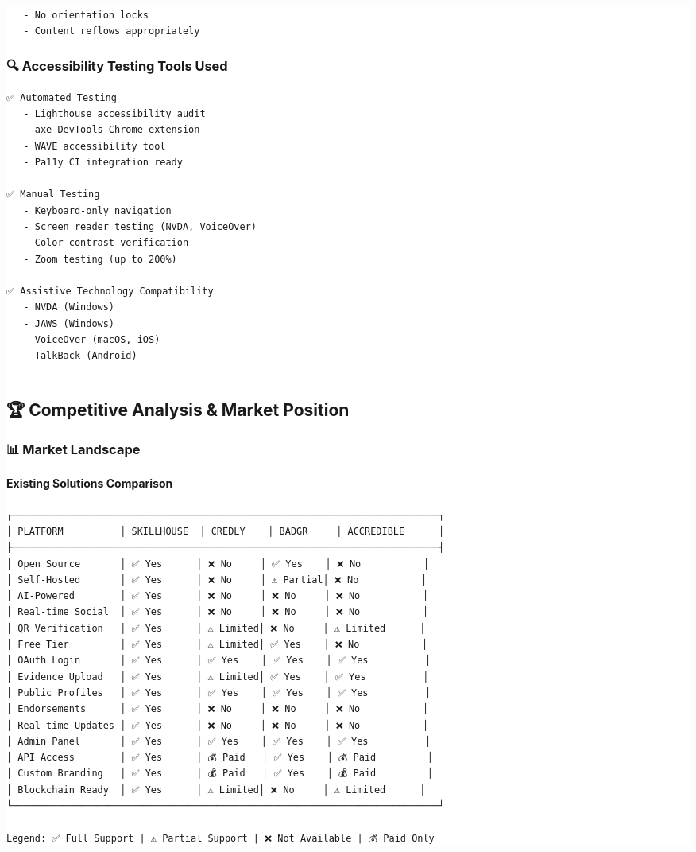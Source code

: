 ```
   - No orientation locks
   - Content reflows appropriately
```

### 🔍 Accessibility Testing Tools Used

```
✅ Automated Testing
   - Lighthouse accessibility audit
   - axe DevTools Chrome extension
   - WAVE accessibility tool
   - Pa11y CI integration ready

✅ Manual Testing
   - Keyboard-only navigation
   - Screen reader testing (NVDA, VoiceOver)
   - Color contrast verification
   - Zoom testing (up to 200%)

✅ Assistive Technology Compatibility
   - NVDA (Windows)
   - JAWS (Windows)
   - VoiceOver (macOS, iOS)
   - TalkBack (Android)
```

---

## 🏆 Competitive Analysis & Market Position

### 📊 Market Landscape

#### Existing Solutions Comparison

```
┌───────────────────────────────────────────────────────────────────────────┐
│ PLATFORM          │ SKILLHOUSE  │ CREDLY    │ BADGR     │ ACCREDIBLE      │
├───────────────────────────────────────────────────────────────────────────┤
│ Open Source       │ ✅ Yes      │ ❌ No     │ ✅ Yes    │ ❌ No           │
│ Self-Hosted       │ ✅ Yes      │ ❌ No     │ ⚠️ Partial│ ❌ No           │
│ AI-Powered        │ ✅ Yes      │ ❌ No     │ ❌ No     │ ❌ No           │
│ Real-time Social  │ ✅ Yes      │ ❌ No     │ ❌ No     │ ❌ No           │
│ QR Verification   │ ✅ Yes      │ ⚠️ Limited│ ❌ No     │ ⚠️ Limited      │
│ Free Tier         │ ✅ Yes      │ ⚠️ Limited│ ✅ Yes    │ ❌ No           │
│ OAuth Login       │ ✅ Yes      │ ✅ Yes    │ ✅ Yes    │ ✅ Yes          │
│ Evidence Upload   │ ✅ Yes      │ ⚠️ Limited│ ✅ Yes    │ ✅ Yes          │
│ Public Profiles   │ ✅ Yes      │ ✅ Yes    │ ✅ Yes    │ ✅ Yes          │
│ Endorsements      │ ✅ Yes      │ ❌ No     │ ❌ No     │ ❌ No           │
│ Real-time Updates │ ✅ Yes      │ ❌ No     │ ❌ No     │ ❌ No           │
│ Admin Panel       │ ✅ Yes      │ ✅ Yes    │ ✅ Yes    │ ✅ Yes          │
│ API Access        │ ✅ Yes      │ 💰 Paid   │ ✅ Yes    │ 💰 Paid         │
│ Custom Branding   │ ✅ Yes      │ 💰 Paid   │ ✅ Yes    │ 💰 Paid         │
│ Blockchain Ready  │ ✅ Yes      │ ⚠️ Limited│ ❌ No     │ ⚠️ Limited      │
└───────────────────────────────────────────────────────────────────────────┘

Legend: ✅ Full Support | ⚠️ Partial Support | ❌ Not Available | 💰 Paid Only
```
